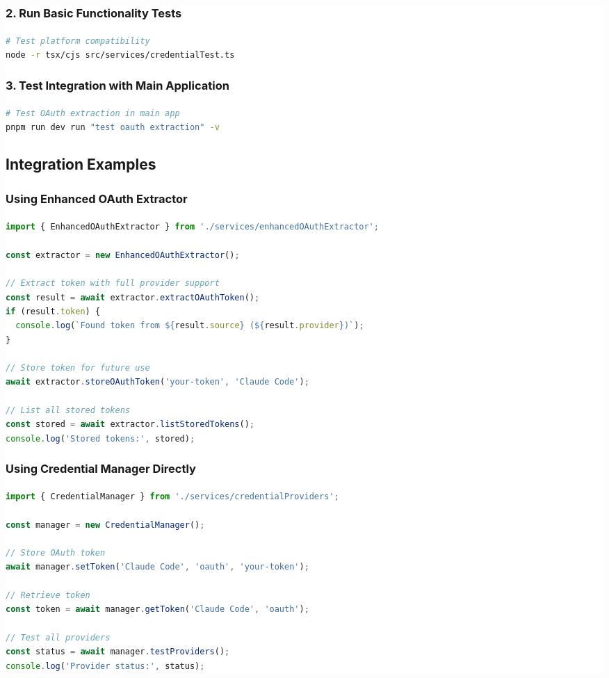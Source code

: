 ### 2. Run Basic Functionality Tests
```bash
# Test platform compatibility
node -r tsx/cjs src/services/credentialTest.ts
```

### 3. Test Integration with Main Application
```bash
# Test OAuth extraction in main app
pnpm run dev run "test oauth extraction" -v
```

## Integration Examples

### Using Enhanced OAuth Extractor
```typescript
import { EnhancedOAuthExtractor } from './services/enhancedOAuthExtractor';

const extractor = new EnhancedOAuthExtractor();

// Extract token with full provider support
const result = await extractor.extractOAuthToken();
if (result.token) {
  console.log(`Found token from ${result.source} (${result.provider})`);
}

// Store token for future use
await extractor.storeOAuthToken('your-token', 'Claude Code');

// List all stored tokens
const stored = await extractor.listStoredTokens();
console.log('Stored tokens:', stored);
```

### Using Credential Manager Directly
```typescript
import { CredentialManager } from './services/credentialProviders';

const manager = new CredentialManager();

// Store OAuth token
await manager.setToken('Claude Code', 'oauth', 'your-token');

// Retrieve token
const token = await manager.getToken('Claude Code', 'oauth');

// Test all providers
const status = await manager.testProviders();
console.log('Provider status:', status);
```
